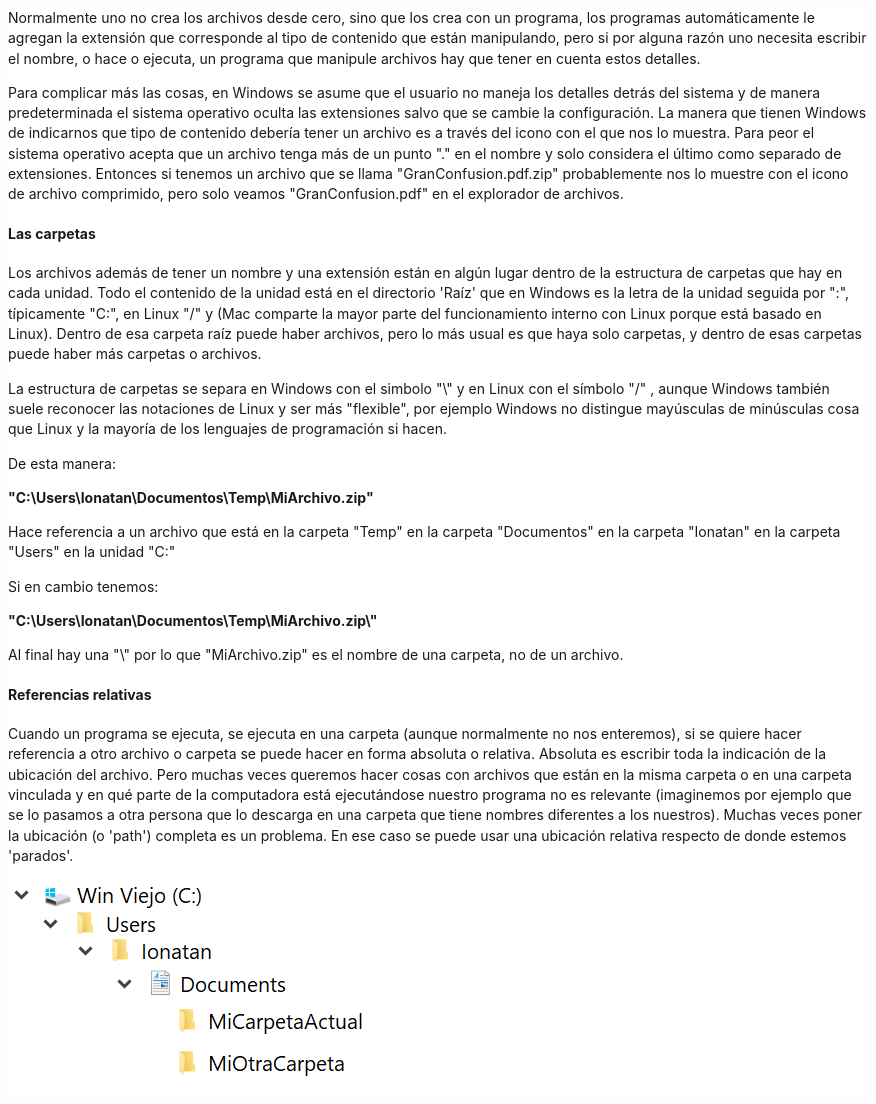
Normalmente uno no crea los archivos desde cero, sino que los crea con un programa, los programas automáticamente le agregan la extensión que corresponde al tipo de contenido que están manipulando, pero si por alguna razón uno necesita escribir el nombre, o hace o ejecuta, un programa que manipule archivos hay que tener en cuenta estos detalles. 

Para complicar más las cosas, en Windows se asume que el usuario no maneja los detalles detrás del sistema y de manera predeterminada el sistema operativo oculta las extensiones salvo que se cambie la configuración. La manera que tienen Windows de indicarnos que tipo de contenido debería tener un archivo es a través del icono con el que nos lo muestra. Para peor el sistema operativo acepta que un archivo tenga más de un punto "." en el nombre y solo considera el último como separado de extensiones. Entonces si tenemos un archivo que se llama "GranConfusion.pdf.zip" probablemente nos lo muestre con el icono de archivo comprimido, pero solo veamos "GranConfusion.pdf" en el explorador de archivos.

#### Las carpetas

Los archivos además de tener un nombre y una extensión están en algún lugar dentro de la estructura de carpetas que hay en cada unidad. Todo el contenido de la unidad está en el directorio 'Raíz' que en Windows es la letra de la unidad seguida por ":\", típicamente "C:\", en Linux "/" y (Mac comparte la mayor parte del funcionamiento interno con Linux porque está basado en Linux). Dentro de esa carpeta raíz puede haber archivos, pero lo más usual es que haya solo carpetas, y dentro de esas carpetas puede haber más carpetas o archivos.

La estructura de carpetas se separa en Windows con el simbolo "\\" y en Linux con el símbolo "/" , aunque Windows también suele reconocer las notaciones de Linux y ser más "flexible", por ejemplo Windows no distingue mayúsculas de minúsculas cosa que Linux y la mayoría de los lenguajes de programación si hacen. 

De esta manera: 

**"C:\Users\Ionatan\Documentos\Temp\MiArchivo.zip"**

Hace referencia a un archivo que está en la carpeta "Temp" en la carpeta "Documentos" en la carpeta "Ionatan" en la carpeta "Users" en la unidad "C:"

Si en cambio tenemos:

**"C:\Users\Ionatan\Documentos\Temp\MiArchivo.zip\\"**

Al final hay una "\\" por lo que "MiArchivo.zip" es el nombre de una carpeta, no de un archivo.

#### Referencias relativas

Cuando un programa se ejecuta, se ejecuta en una carpeta (aunque normalmente no nos enteremos), si se quiere hacer referencia a otro archivo o carpeta se puede hacer en forma absoluta o relativa. Absoluta es escribir toda la indicación de la ubicación del archivo. Pero muchas veces queremos hacer cosas con archivos que están en la misma carpeta o en una carpeta vinculada y en qué parte de la computadora está ejecutándose nuestro programa no es relevante (imaginemos por ejemplo que se lo pasamos a otra persona que lo descarga en una carpeta que tiene nombres diferentes a los nuestros). Muchas veces poner la ubicación (o 'path') completa es un problema. En ese caso se puede usar una ubicación relativa respecto de donde estemos 'parados'.

![Ejemplo de path relativo](./Imagenes/Ejemplo2.png)
